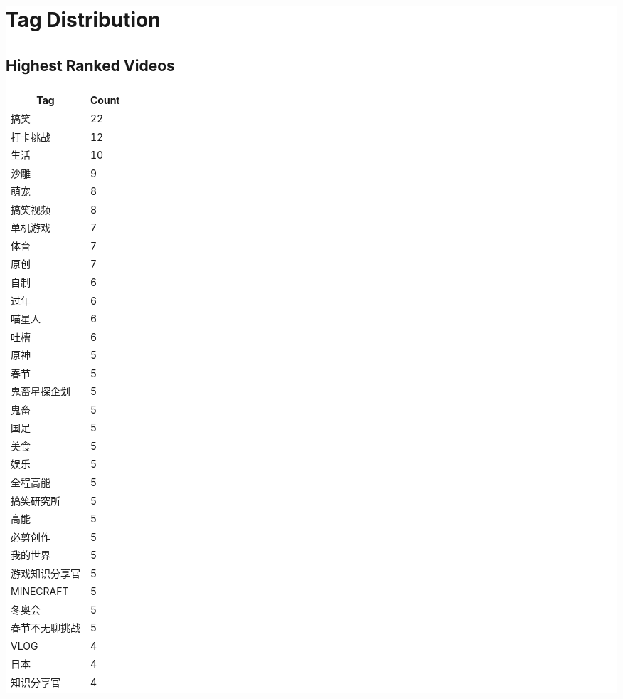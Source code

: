 
# Tag Distribution
## Highest Ranked Videos


| Tag | Count |
| --- | --- |
| 搞笑 | 22 |
| 打卡挑战 | 12 |
| 生活 | 10 |
| 沙雕 | 9 |
| 萌宠 | 8 |
| 搞笑视频 | 8 |
| 单机游戏 | 7 |
| 体育 | 7 |
| 原创 | 7 |
| 自制 | 6 |
| 过年 | 6 |
| 喵星人 | 6 |
| 吐槽 | 6 |
| 原神 | 5 |
| 春节 | 5 |
| 鬼畜星探企划 | 5 |
| 鬼畜 | 5 |
| 国足 | 5 |
| 美食 | 5 |
| 娱乐 | 5 |
| 全程高能 | 5 |
| 搞笑研究所 | 5 |
| 高能 | 5 |
| 必剪创作 | 5 |
| 我的世界 | 5 |
| 游戏知识分享官 | 5 |
| MINECRAFT | 5 |
| 冬奥会 | 5 |
| 春节不无聊挑战 | 5 |
| VLOG | 4 |
| 日本 | 4 |
| 知识分享官 | 4 |